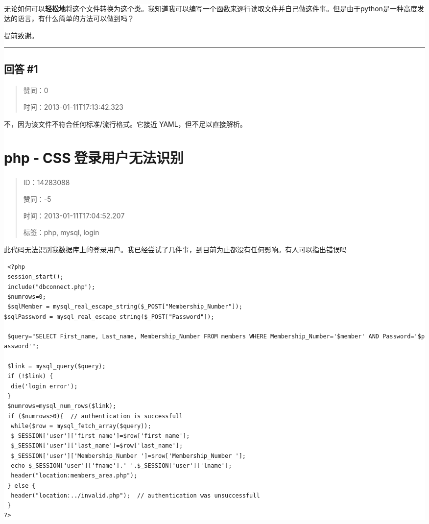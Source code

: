 无论如何可以**轻松地**将这个文件转换为这个类。我知道我可以编写一个函数来逐行读取文件并自己做这件事。但是由于python是一种高度发达的语言，有什么简单的方法可以做到吗？

提前致谢。

* * *

## 回答 #1

> 赞同：0
> 
> 时间：2013-01-11T17:13:42.323

不，因为该文件不符合任何标准/流行格式。它接近 YAML，但不足以直接解析。

# php - CSS 登录用户无法识别

> ID：14283088
> 
> 赞同：-5
> 
> 时间：2013-01-11T17:04:52.207
> 
> 标签：php, mysql, login

此代码无法识别我数据库上的登录用户。我已经尝试了几件事，到目前为止都没有任何影响。有人可以指出错误吗

```
 <?php
 session_start();
 include("dbconnect.php");
 $numrows=0;
 $sqlMember = mysql_real_escape_string($_POST["Membership_Number"]);
$sqlPassword = mysql_real_escape_string($_POST["Password"]); 

 $query="SELECT First_name, Last_name, Membership_Number FROM members WHERE Membership_Number='$member' AND Password='$password'";

 $link = mysql_query($query);
 if (!$link) {
  die('login error');
 }
 $numrows=mysql_num_rows($link);
 if ($numrows>0){  // authentication is successfull
  while($row = mysql_fetch_array($query));
  $_SESSION['user']['first_name']=$row['first_name'];
  $_SESSION['user']['last_name']=$row['last_name'];
  $_SESSION['user']['Membership_Number ']=$row['Membership_Number '];
  echo $_SESSION['user']['fname'].' '.$_SESSION['user']['lname'];
  header("location:members_area.php");
 } else {
  header("location:../invalid.php");  // authentication was unsuccessfull
 }
?> 
```
